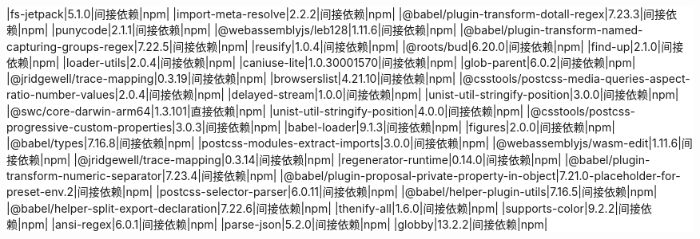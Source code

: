 |fs-jetpack|5.1.0|间接依赖|npm|
|import-meta-resolve|2.2.2|间接依赖|npm|
|@babel/plugin-transform-dotall-regex|7.23.3|间接依赖|npm|
|punycode|2.1.1|间接依赖|npm|
|@webassemblyjs/leb128|1.11.6|间接依赖|npm|
|@babel/plugin-transform-named-capturing-groups-regex|7.22.5|间接依赖|npm|
|reusify|1.0.4|间接依赖|npm|
|@roots/bud|6.20.0|间接依赖|npm|
|find-up|2.1.0|间接依赖|npm|
|loader-utils|2.0.4|间接依赖|npm|
|caniuse-lite|1.0.30001570|间接依赖|npm|
|glob-parent|6.0.2|间接依赖|npm|
|@jridgewell/trace-mapping|0.3.19|间接依赖|npm|
|browserslist|4.21.10|间接依赖|npm|
|@csstools/postcss-media-queries-aspect-ratio-number-values|2.0.4|间接依赖|npm|
|delayed-stream|1.0.0|间接依赖|npm|
|unist-util-stringify-position|3.0.0|间接依赖|npm|
|@swc/core-darwin-arm64|1.3.101|直接依赖|npm|
|unist-util-stringify-position|4.0.0|间接依赖|npm|
|@csstools/postcss-progressive-custom-properties|3.0.3|间接依赖|npm|
|babel-loader|9.1.3|间接依赖|npm|
|figures|2.0.0|间接依赖|npm|
|@babel/types|7.16.8|间接依赖|npm|
|postcss-modules-extract-imports|3.0.0|间接依赖|npm|
|@webassemblyjs/wasm-edit|1.11.6|间接依赖|npm|
|@jridgewell/trace-mapping|0.3.14|间接依赖|npm|
|regenerator-runtime|0.14.0|间接依赖|npm|
|@babel/plugin-transform-numeric-separator|7.23.4|间接依赖|npm|
|@babel/plugin-proposal-private-property-in-object|7.21.0-placeholder-for-preset-env.2|间接依赖|npm|
|postcss-selector-parser|6.0.11|间接依赖|npm|
|@babel/helper-plugin-utils|7.16.5|间接依赖|npm|
|@babel/helper-split-export-declaration|7.22.6|间接依赖|npm|
|thenify-all|1.6.0|间接依赖|npm|
|supports-color|9.2.2|间接依赖|npm|
|ansi-regex|6.0.1|间接依赖|npm|
|parse-json|5.2.0|间接依赖|npm|
|globby|13.2.2|间接依赖|npm|